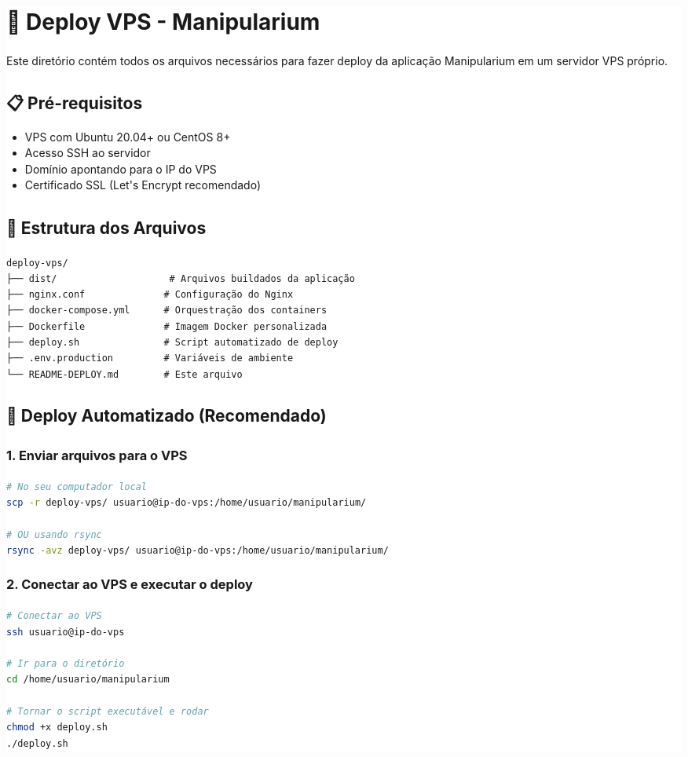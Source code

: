 # 🚀 Deploy VPS - Manipularium

Este diretório contém todos os arquivos necessários para fazer deploy da aplicação Manipularium em um servidor VPS próprio.

## 📋 Pré-requisitos

- VPS com Ubuntu 20.04+ ou CentOS 8+
- Acesso SSH ao servidor
- Domínio apontando para o IP do VPS
- Certificado SSL (Let's Encrypt recomendado)

## 📁 Estrutura dos Arquivos

```
deploy-vps/
├── dist/                    # Arquivos buildados da aplicação
├── nginx.conf              # Configuração do Nginx
├── docker-compose.yml      # Orquestração dos containers
├── Dockerfile              # Imagem Docker personalizada
├── deploy.sh               # Script automatizado de deploy
├── .env.production         # Variáveis de ambiente
└── README-DEPLOY.md        # Este arquivo
```

## 🚀 Deploy Automatizado (Recomendado)

### 1. Enviar arquivos para o VPS

```bash
# No seu computador local
scp -r deploy-vps/ usuario@ip-do-vps:/home/usuario/manipularium/

# OU usando rsync
rsync -avz deploy-vps/ usuario@ip-do-vps:/home/usuario/manipularium/
```

### 2. Conectar ao VPS e executar o deploy

```bash
# Conectar ao VPS
ssh usuario@ip-do-vps

# Ir para o diretório
cd /home/usuario/manipularium

# Tornar o script executável e rodar
chmod +x deploy.sh
./deploy.sh
```
